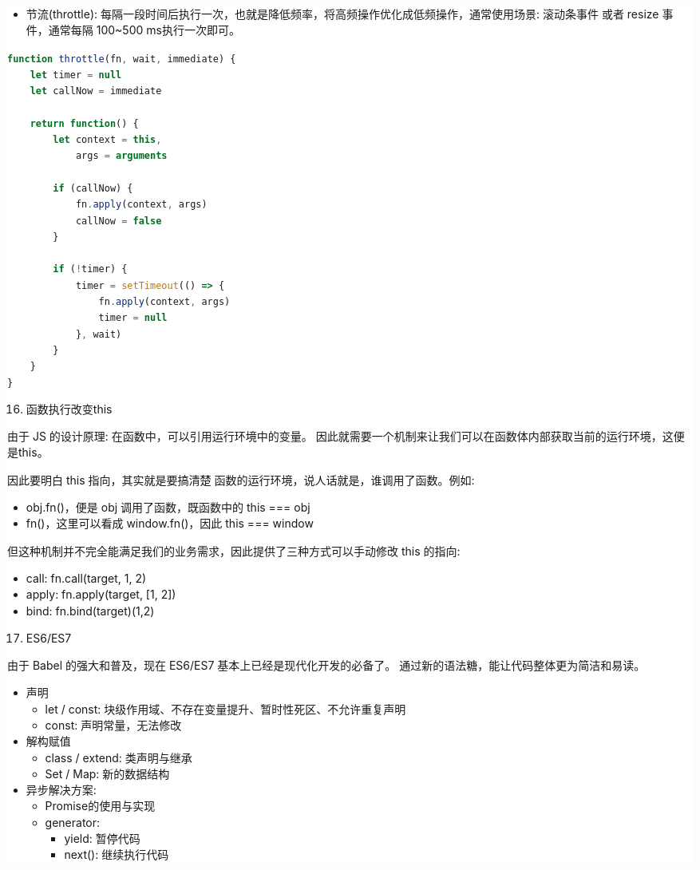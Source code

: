 - 节流(throttle): 每隔一段时间后执行一次，也就是降低频率，将高频操作优化成低频操作，通常使用场景: 滚动条事件 或者 resize 事件，通常每隔 100~500 ms执行一次即可。

```js
function throttle(fn, wait, immediate) {
    let timer = null
    let callNow = immediate
    
    return function() {
        let context = this,
            args = arguments

        if (callNow) {
            fn.apply(context, args)
            callNow = false
        }

        if (!timer) {
            timer = setTimeout(() => {
                fn.apply(context, args)
                timer = null
            }, wait)
        }
    }
}
```

16. 函数执行改变this

由于 JS 的设计原理: 在函数中，可以引用运行环境中的变量。
因此就需要一个机制来让我们可以在函数体内部获取当前的运行环境，这便是this。

因此要明白 this 指向，其实就是要搞清楚 函数的运行环境，说人话就是，谁调用了函数。例如:

- obj.fn()，便是 obj 调用了函数，既函数中的 this === obj
- fn()，这里可以看成 window.fn()，因此 this === window

但这种机制并不完全能满足我们的业务需求，因此提供了三种方式可以手动修改 this 的指向:

- call: fn.call(target, 1, 2)
- apply: fn.apply(target, [1, 2])
- bind: fn.bind(target)(1,2)


17. ES6/ES7

由于 Babel 的强大和普及，现在 ES6/ES7 基本上已经是现代化开发的必备了。
通过新的语法糖，能让代码整体更为简洁和易读。

- 声明
  - let / const: 块级作用域、不存在变量提升、暂时性死区、不允许重复声明
  - const: 声明常量，无法修改
- 解构赋值
  - class / extend: 类声明与继承
  - Set / Map: 新的数据结构
- 异步解决方案:
  - Promise的使用与实现
  - generator:
    - yield: 暂停代码
    - next(): 继续执行代码

